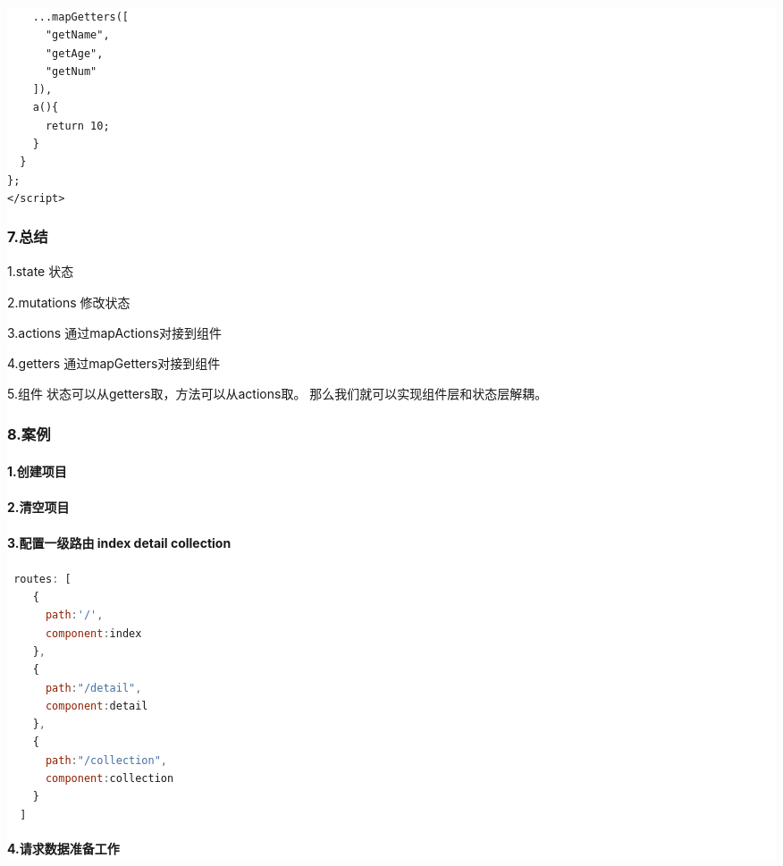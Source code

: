 ```vue
    ...mapGetters([
      "getName",
      "getAge",
      "getNum"
    ]),
    a(){
      return 10;
    }
  }
};
</script>
```



### 7.总结

1.state 状态 

2.mutations 修改状态

3.actions 通过mapActions对接到组件

4.getters 通过mapGetters对接到组件

5.组件 状态可以从getters取，方法可以从actions取。 那么我们就可以实现组件层和状态层解耦。



### 8.案例

#### 1.创建项目

#### 2.清空项目

#### 3.配置一级路由 index detail collection

```js
 routes: [
    {
      path:'/',
      component:index
    },
    {
      path:"/detail",
      component:detail
    },
    {
      path:"/collection",
      component:collection
    }
  ]
```

#### 4.请求数据准备工作
